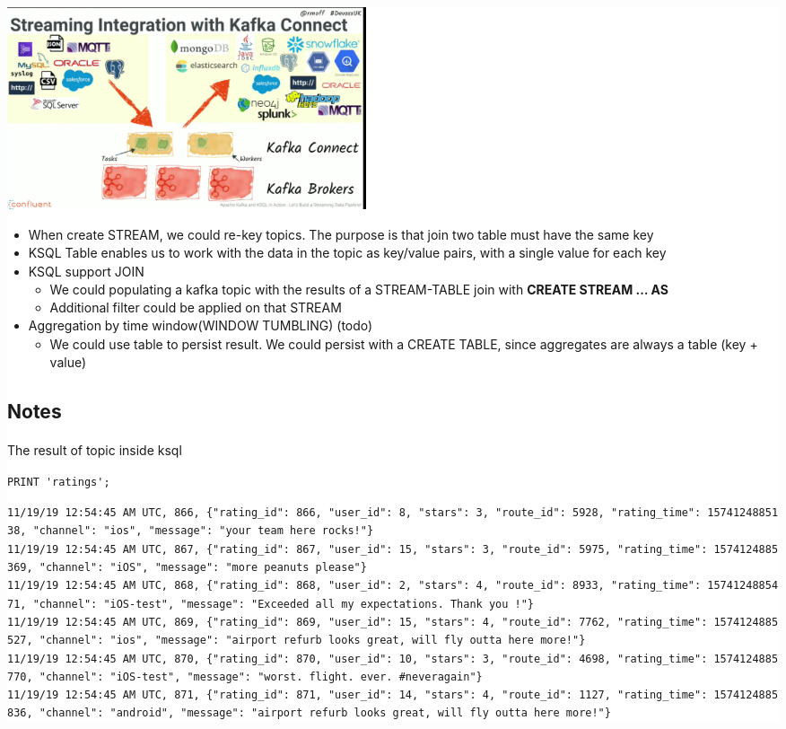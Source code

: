 <img src="../resources/kafka_ksql_workshop_demo_connect.png" alt="kafka_ksql_workshop_demo_connect.png" width="400"/>
<br/>

- When create STREAM, we could re-key topics.  The purpose is that join two table must have the same key
- KSQL Table enables us to work with the data in the topic as key/value pairs, with a single value for each key
- KSQL support JOIN
  + We could populating a kafka topic with the results of a STREAM-TABLE join with **CREATE STREAM … AS**
  + Additional filter could be applied on that STREAM
- Aggregation by time window(WINDOW TUMBLING) (todo)
  + We could use table to persist result.  We could persist with a CREATE TABLE, since aggregates are always a table (key + value)


## Notes

The result of topic inside ksql

```
PRINT 'ratings';
```

```
11/19/19 12:54:45 AM UTC, 866, {"rating_id": 866, "user_id": 8, "stars": 3, "route_id": 5928, "rating_time": 1574124885138, "channel": "ios", "message": "your team here rocks!"}
11/19/19 12:54:45 AM UTC, 867, {"rating_id": 867, "user_id": 15, "stars": 3, "route_id": 5975, "rating_time": 1574124885369, "channel": "iOS", "message": "more peanuts please"}
11/19/19 12:54:45 AM UTC, 868, {"rating_id": 868, "user_id": 2, "stars": 4, "route_id": 8933, "rating_time": 1574124885471, "channel": "iOS-test", "message": "Exceeded all my expectations. Thank you !"}
11/19/19 12:54:45 AM UTC, 869, {"rating_id": 869, "user_id": 15, "stars": 4, "route_id": 7762, "rating_time": 1574124885527, "channel": "ios", "message": "airport refurb looks great, will fly outta here more!"}
11/19/19 12:54:45 AM UTC, 870, {"rating_id": 870, "user_id": 10, "stars": 3, "route_id": 4698, "rating_time": 1574124885770, "channel": "iOS-test", "message": "worst. flight. ever. #neveragain"}
11/19/19 12:54:45 AM UTC, 871, {"rating_id": 871, "user_id": 14, "stars": 4, "route_id": 1127, "rating_time": 1574124885836, "channel": "android", "message": "airport refurb looks great, will fly outta here more!"}
```
